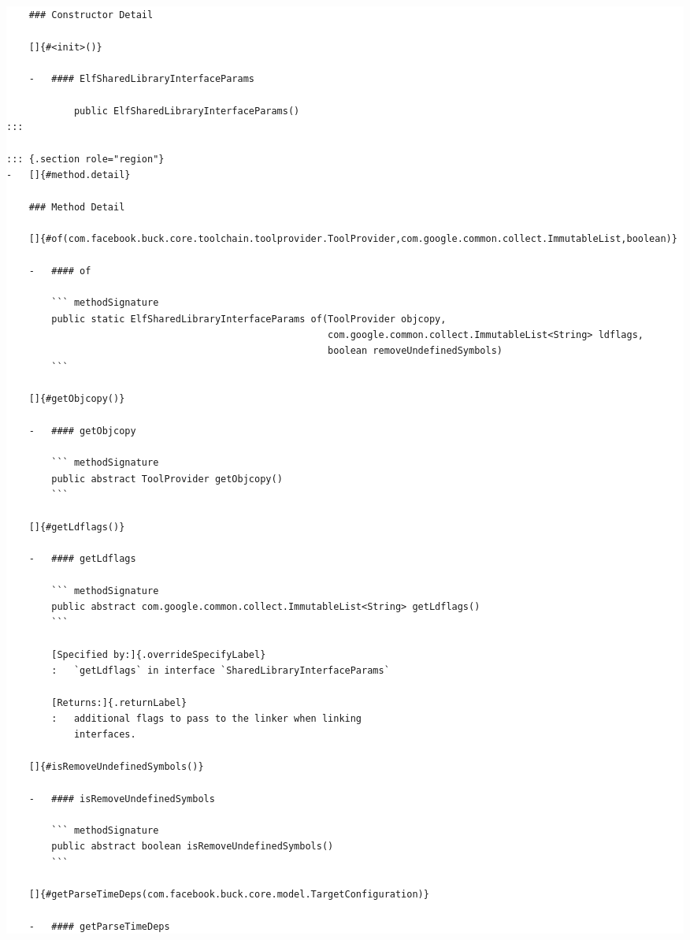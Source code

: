         ### Constructor Detail

        []{#<init>()}

        -   #### ElfSharedLibraryInterfaceParams

                public ElfSharedLibraryInterfaceParams()
    :::

    ::: {.section role="region"}
    -   []{#method.detail}

        ### Method Detail

        []{#of(com.facebook.buck.core.toolchain.toolprovider.ToolProvider,com.google.common.collect.ImmutableList,boolean)}

        -   #### of

            ``` methodSignature
            public static ElfSharedLibraryInterfaceParams of​(ToolProvider objcopy,
                                                             com.google.common.collect.ImmutableList<String> ldflags,
                                                             boolean removeUndefinedSymbols)
            ```

        []{#getObjcopy()}

        -   #### getObjcopy

            ``` methodSignature
            public abstract ToolProvider getObjcopy()
            ```

        []{#getLdflags()}

        -   #### getLdflags

            ``` methodSignature
            public abstract com.google.common.collect.ImmutableList<String> getLdflags()
            ```

            [Specified by:]{.overrideSpecifyLabel}
            :   `getLdflags` in interface `SharedLibraryInterfaceParams`

            [Returns:]{.returnLabel}
            :   additional flags to pass to the linker when linking
                interfaces.

        []{#isRemoveUndefinedSymbols()}

        -   #### isRemoveUndefinedSymbols

            ``` methodSignature
            public abstract boolean isRemoveUndefinedSymbols()
            ```

        []{#getParseTimeDeps(com.facebook.buck.core.model.TargetConfiguration)}

        -   #### getParseTimeDeps
